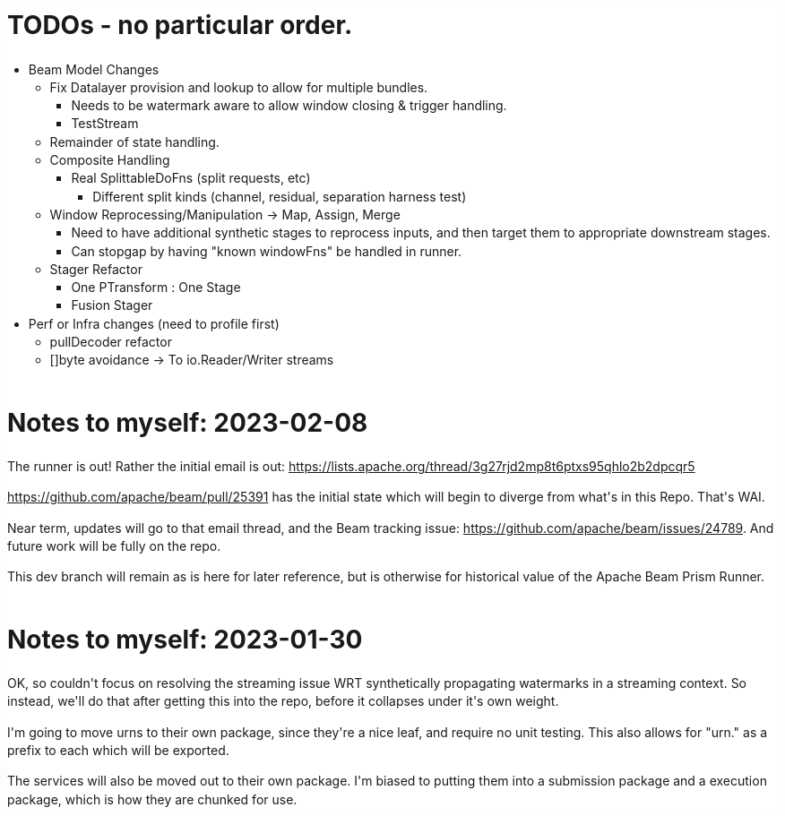 # TODOs - no particular order.

* Beam Model Changes
  * Fix Datalayer provision and lookup to allow for multiple bundles.
    * Needs to be watermark aware to allow window closing & trigger handling.
    * TestStream
  * Remainder of state handling.
  * Composite Handling
    * Real SplittableDoFns (split requests, etc)
      * Different split kinds (channel, residual, separation harness test)
  * Window Reprocessing/Manipulation -> Map, Assign, Merge
    * Need to have additional synthetic stages to reprocess inputs, and then
      target them to appropriate downstream stages.
    * Can stopgap by having "known windowFns" be handled in runner.
  * Stager Refactor
    * One PTransform : One Stage
    * Fusion Stager
* Perf or Infra changes (need to profile first)
  * pullDecoder refactor 
  * []byte avoidance -> To io.Reader/Writer streams

# Notes to myself: 2023-02-08

The runner is out! Rather the initial email is out:
https://lists.apache.org/thread/3g27rjd2mp8t6ptxs95qhlo2b2dpcqr5  

 https://github.com/apache/beam/pull/25391  has the initial state 
 which will begin to diverge from what's in this Repo. That's WAI.

Near term, updates will go to that email thread, and the Beam
tracking issue: https://github.com/apache/beam/issues/24789. 
And future work will be fully on the repo.

This dev branch will remain as is here for later reference, but
is otherwise for historical value of the Apache Beam Prism Runner.

# Notes to myself: 2023-01-30

OK, so couldn't focus on resolving the streaming issue WRT
synthetically propagating watermarks in a streaming context.
So instead, we'll do that after getting this into the repo,
before it collapses under it's own weight.

I'm going to move urns to their own package, since they're a nice leaf, and require no unit testing.
This also allows for "urn." as a prefix to each which will be exported.

The services will also be moved out to their own package. I'm biased to putting them into a submission
package and a execution package, which is how they are
chunked for use.
